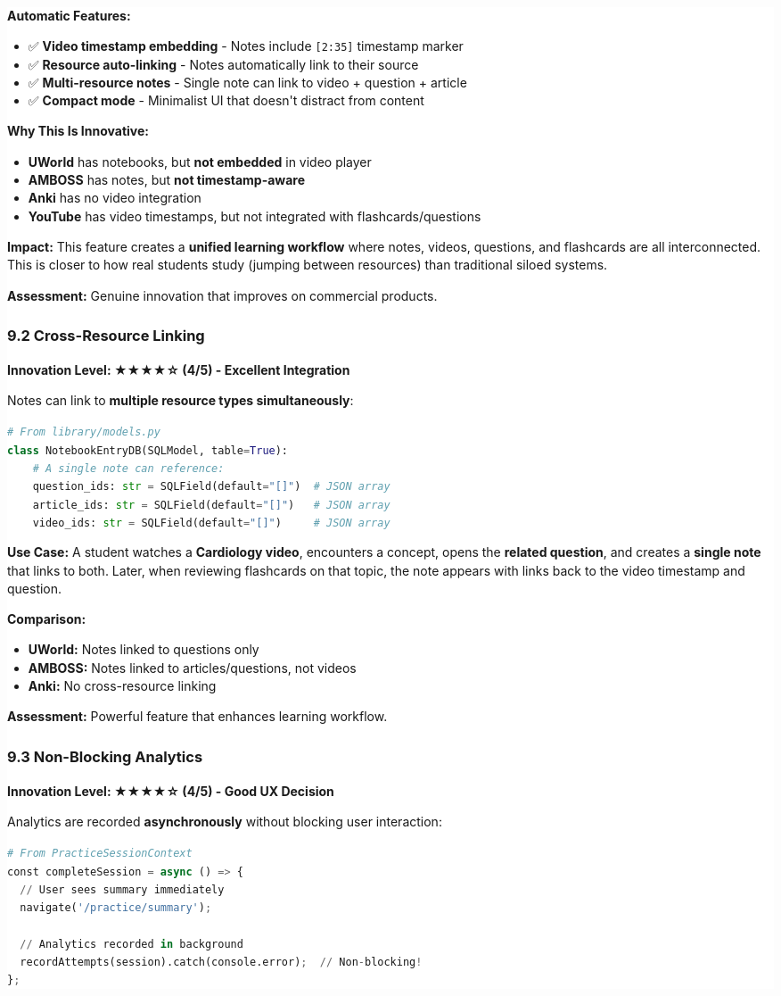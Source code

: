 **Automatic Features:**
- ✅ **Video timestamp embedding** - Notes include `[2:35]` timestamp marker
- ✅ **Resource auto-linking** - Notes automatically link to their source
- ✅ **Multi-resource notes** - Single note can link to video + question + article
- ✅ **Compact mode** - Minimalist UI that doesn't distract from content

**Why This Is Innovative:**
- **UWorld** has notebooks, but **not embedded** in video player
- **AMBOSS** has notes, but **not timestamp-aware**
- **Anki** has no video integration
- **YouTube** has video timestamps, but not integrated with flashcards/questions

**Impact:**
This feature creates a **unified learning workflow** where notes, videos, questions, and flashcards are all interconnected. This is closer to how real students study (jumping between resources) than traditional siloed systems.

**Assessment:** Genuine innovation that improves on commercial products.

### 9.2 Cross-Resource Linking

**Innovation Level: ★★★★☆ (4/5) - Excellent Integration**

Notes can link to **multiple resource types simultaneously**:

```python
# From library/models.py
class NotebookEntryDB(SQLModel, table=True):
    # A single note can reference:
    question_ids: str = SQLField(default="[]")  # JSON array
    article_ids: str = SQLField(default="[]")   # JSON array
    video_ids: str = SQLField(default="[]")     # JSON array
```

**Use Case:**
A student watches a **Cardiology video**, encounters a concept, opens the **related question**, and creates a **single note** that links to both. Later, when reviewing flashcards on that topic, the note appears with links back to the video timestamp and question.

**Comparison:**
- **UWorld:** Notes linked to questions only
- **AMBOSS:** Notes linked to articles/questions, not videos
- **Anki:** No cross-resource linking

**Assessment:** Powerful feature that enhances learning workflow.

### 9.3 Non-Blocking Analytics

**Innovation Level: ★★★★☆ (4/5) - Good UX Decision**

Analytics are recorded **asynchronously** without blocking user interaction:

```python
# From PracticeSessionContext
const completeSession = async () => {
  // User sees summary immediately
  navigate('/practice/summary');

  // Analytics recorded in background
  recordAttempts(session).catch(console.error);  // Non-blocking!
};
```
